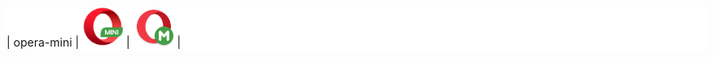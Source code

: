 | opera-mini | <img src="../icons/opera-mini.png" alt="opera-mini" width="50"> |  <img src="../icons/opera-mini.svg" alt="opera-mini" width="50"> |